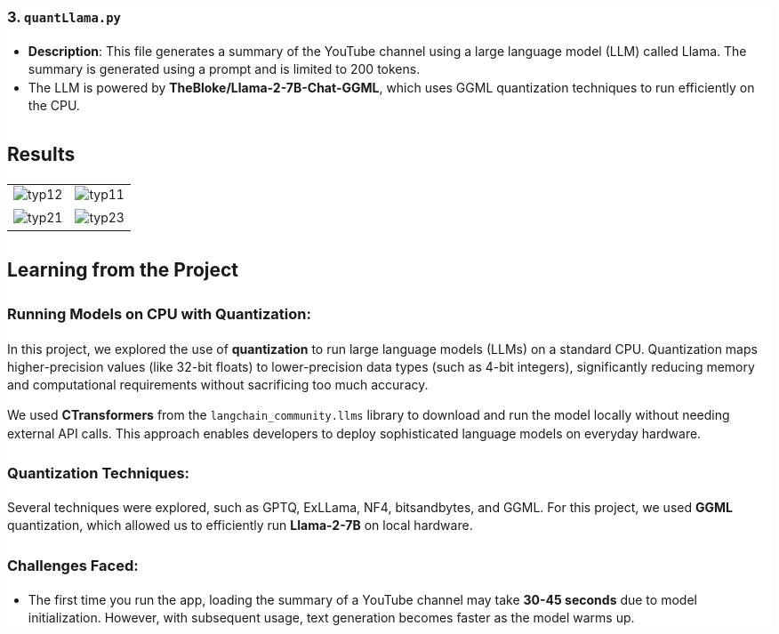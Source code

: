 ### 3. `quantLlama.py`
   - **Description**: This file generates a summary of the YouTube channel using a large language model (LLM) called Llama. The summary is generated using a prompt and is limited to 200 tokens.
   - The LLM is powered by **TheBloke/Llama-2-7B-Chat-GGML**, which uses GGML quantization techniques to run efficiently on the CPU.

## Results

<table>
  <tr>
    <td>
      <img width="811" alt="typ12" src="https://github.com/user-attachments/assets/6b8936b7-4278-4264-9f36-816f1a30819c">
    </td>
    <td>
      <img width="803" alt="typ11" src="https://github.com/user-attachments/assets/0aeadcc0-0240-43f9-814a-fffd96b2d195">
    </td>
  </tr>
  <tr>
    <td>
      <img width="806" alt="typ21" src="https://github.com/user-attachments/assets/b9759c5d-8a94-4ef9-a47a-a1f064738429">
    </td>
    <td>
       <img width="797" alt="typ23" src="https://github.com/user-attachments/assets/e2cf74b4-1be9-494c-b680-8e998019cefe">
    </td>
  </tr>
</table>


## Learning from the Project

### Running Models on CPU with Quantization:
In this project, we explored the use of **quantization** to run large language models (LLMs) on a standard CPU. Quantization maps higher-precision values (like 32-bit floats) to lower-precision data types (such as 4-bit integers), significantly reducing memory and computational requirements without sacrificing too much accuracy. 

We used **CTransformers** from the `langchain_community.llms` library to download and run the model locally without needing external API calls. This approach enables developers to deploy sophisticated language models on everyday hardware.

### Quantization Techniques:
Several techniques were explored, such as GPTQ, ExLLama, NF4, bitsandbytes, and GGML. For this project, we used **GGML** quantization, which allowed us to efficiently run **Llama-2-7B** on local hardware.

### Challenges Faced:
- The first time you run the app, loading the summary of a YouTube channel may take **30-45 seconds** due to model initialization. However, with subsequent usage, text generation becomes faster as the model warms up.

